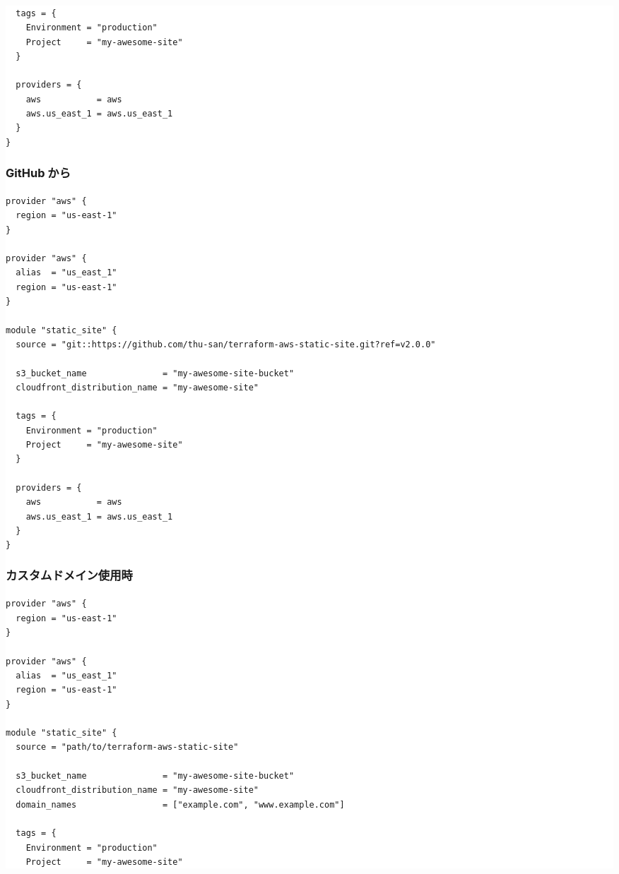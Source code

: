 ```hcl
  tags = {
    Environment = "production"
    Project     = "my-awesome-site"
  }

  providers = {
    aws           = aws
    aws.us_east_1 = aws.us_east_1
  }
}
```

### GitHub から

```hcl
provider "aws" {
  region = "us-east-1"
}

provider "aws" {
  alias  = "us_east_1"
  region = "us-east-1"
}

module "static_site" {
  source = "git::https://github.com/thu-san/terraform-aws-static-site.git?ref=v2.0.0"

  s3_bucket_name               = "my-awesome-site-bucket"
  cloudfront_distribution_name = "my-awesome-site"

  tags = {
    Environment = "production"
    Project     = "my-awesome-site"
  }

  providers = {
    aws           = aws
    aws.us_east_1 = aws.us_east_1
  }
}
```

### カスタムドメイン使用時

```hcl
provider "aws" {
  region = "us-east-1"
}

provider "aws" {
  alias  = "us_east_1"
  region = "us-east-1"
}

module "static_site" {
  source = "path/to/terraform-aws-static-site"

  s3_bucket_name               = "my-awesome-site-bucket"
  cloudfront_distribution_name = "my-awesome-site"
  domain_names                 = ["example.com", "www.example.com"]

  tags = {
    Environment = "production"
    Project     = "my-awesome-site"
```